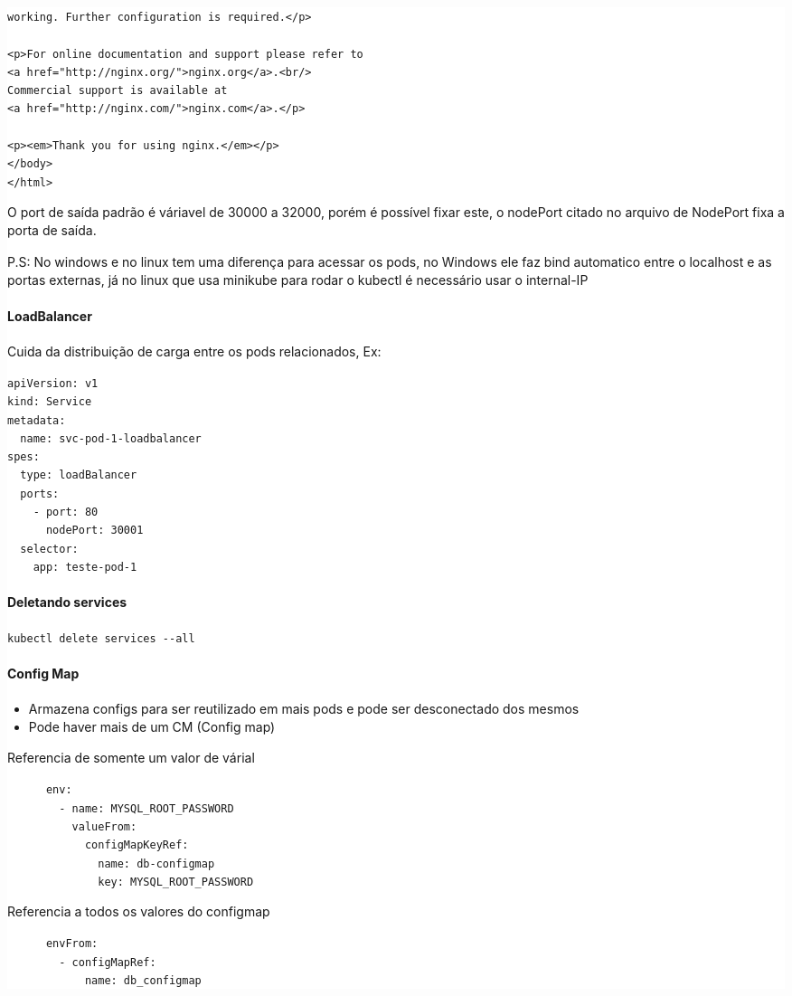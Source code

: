 ```
working. Further configuration is required.</p>

<p>For online documentation and support please refer to
<a href="http://nginx.org/">nginx.org</a>.<br/>
Commercial support is available at
<a href="http://nginx.com/">nginx.com</a>.</p>

<p><em>Thank you for using nginx.</em></p>
</body>
</html>
```

O port de saída padrão é váriavel de 30000 a 32000, porém é possível fixar este, o nodePort citado no arquivo de NodePort fixa a porta de saída.

P.S: No windows e no linux tem uma diferença para acessar os pods, no Windows ele faz bind automatico entre o localhost e as portas externas, já no linux que usa minikube para rodar o kubectl é necessário usar o internal-IP

#### LoadBalancer

Cuida da distribuição de carga entre os pods relacionados, Ex:

```
apiVersion: v1
kind: Service
metadata:
  name: svc-pod-1-loadbalancer
spes:
  type: loadBalancer
  ports:
    - port: 80
      nodePort: 30001
  selector:
    app: teste-pod-1
```

#### Deletando services

```
kubectl delete services --all
```

#### Config Map

* Armazena configs para ser reutilizado em mais pods e pode ser desconectado dos mesmos
* Pode haver mais de um CM (Config map)

Referencia de somente um valor de várial
```
      env:
        - name: MYSQL_ROOT_PASSWORD
          valueFrom:
            configMapKeyRef:
              name: db-configmap
              key: MYSQL_ROOT_PASSWORD
```

Referencia a todos os valores do configmap
```
      envFrom:
        - configMapRef:
            name: db_configmap
```